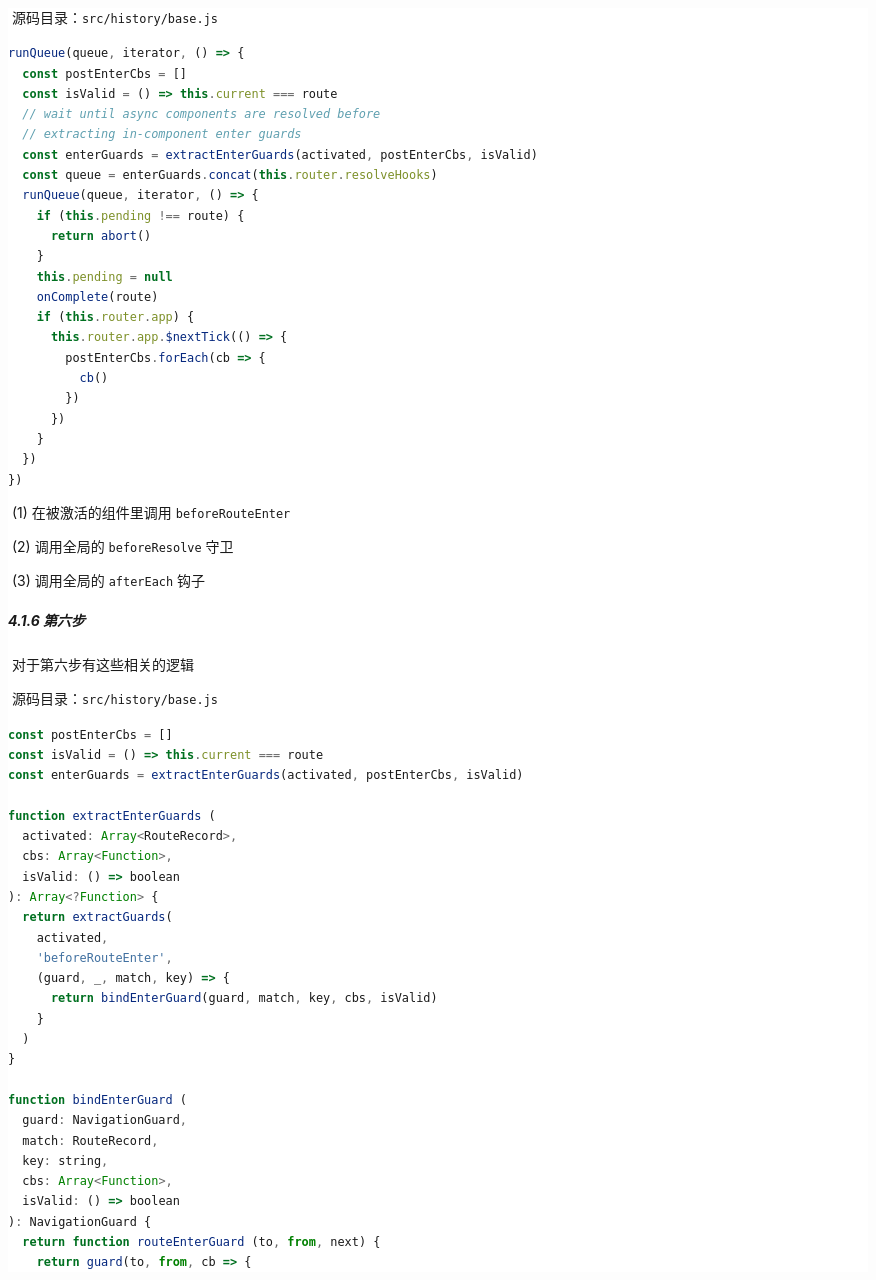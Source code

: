 ​			源码目录：`src/history/base.js`

```js
runQueue(queue, iterator, () => {
  const postEnterCbs = []
  const isValid = () => this.current === route
  // wait until async components are resolved before
  // extracting in-component enter guards
  const enterGuards = extractEnterGuards(activated, postEnterCbs, isValid)
  const queue = enterGuards.concat(this.router.resolveHooks)
  runQueue(queue, iterator, () => {
    if (this.pending !== route) {
      return abort()
    }
    this.pending = null
    onComplete(route)
    if (this.router.app) {
      this.router.app.$nextTick(() => {
        postEnterCbs.forEach(cb => {
          cb()
        })
      })
    }
  })
})
```

​			(1) 在被激活的组件里调用 `beforeRouteEnter` 

​			(2) 调用全局的 `beforeResolve` 守卫

​			(3) 调用全局的 `afterEach` 钩子

##### 		4.1.6 第六步

​			对于第六步有这些相关的逻辑

​			源码目录：`src/history/base.js`

```js
const postEnterCbs = []
const isValid = () => this.current === route
const enterGuards = extractEnterGuards(activated, postEnterCbs, isValid)
  
function extractEnterGuards (
  activated: Array<RouteRecord>,
  cbs: Array<Function>,
  isValid: () => boolean
): Array<?Function> {
  return extractGuards(
    activated,
    'beforeRouteEnter',
    (guard, _, match, key) => {
      return bindEnterGuard(guard, match, key, cbs, isValid)
    }
  )
}

function bindEnterGuard (
  guard: NavigationGuard,
  match: RouteRecord,
  key: string,
  cbs: Array<Function>,
  isValid: () => boolean
): NavigationGuard {
  return function routeEnterGuard (to, from, next) {
    return guard(to, from, cb => {
```